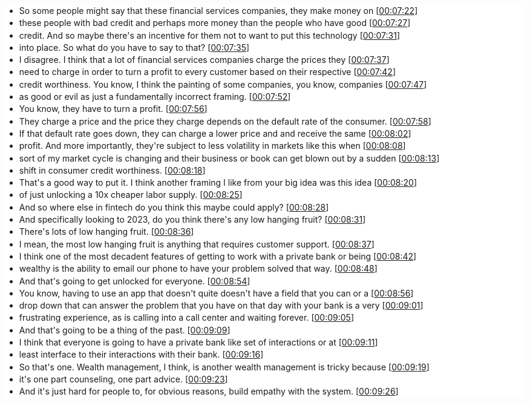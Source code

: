 *  So some people might say that these financial services companies, they make money on [[00:07:22](https://www.youtube.com/watch?v=m55YESd1HKU&t=442.52s)]
*  these people with bad credit and perhaps more money than the people who have good [[00:07:27](https://www.youtube.com/watch?v=m55YESd1HKU&t=447.44s)]
*  credit. And so maybe there's an incentive for them not to want to put this technology [[00:07:31](https://www.youtube.com/watch?v=m55YESd1HKU&t=451.76s)]
*  into place. So what do you have to say to that? [[00:07:35](https://www.youtube.com/watch?v=m55YESd1HKU&t=455.68s)]
*  I disagree. I think that a lot of financial services companies charge the prices they [[00:07:37](https://www.youtube.com/watch?v=m55YESd1HKU&t=457.68s)]
*  need to charge in order to turn a profit to every customer based on their respective [[00:07:42](https://www.youtube.com/watch?v=m55YESd1HKU&t=462.84s)]
*  credit worthiness. You know, I think the painting of some companies, you know, companies [[00:07:47](https://www.youtube.com/watch?v=m55YESd1HKU&t=467.6s)]
*  as good or evil as just a fundamentally incorrect framing. [[00:07:52](https://www.youtube.com/watch?v=m55YESd1HKU&t=472.56s)]
*  You know, they have to turn a profit. [[00:07:56](https://www.youtube.com/watch?v=m55YESd1HKU&t=476.44s)]
*  They charge a price and the price they charge depends on the default rate of the consumer. [[00:07:58](https://www.youtube.com/watch?v=m55YESd1HKU&t=478.28000000000003s)]
*  If that default rate goes down, they can charge a lower price and and receive the same [[00:08:02](https://www.youtube.com/watch?v=m55YESd1HKU&t=482.72s)]
*  profit. And more importantly, they're subject to less volatility in markets like this when [[00:08:08](https://www.youtube.com/watch?v=m55YESd1HKU&t=488.36s)]
*  sort of my market cycle is changing and their business or book can get blown out by a sudden [[00:08:13](https://www.youtube.com/watch?v=m55YESd1HKU&t=493.04s)]
*  shift in consumer credit worthiness. [[00:08:18](https://www.youtube.com/watch?v=m55YESd1HKU&t=498.4s)]
*  That's a good way to put it. I think another framing I like from your big idea was this idea [[00:08:20](https://www.youtube.com/watch?v=m55YESd1HKU&t=500.56s)]
*  of just unlocking a 10x cheaper labor supply. [[00:08:25](https://www.youtube.com/watch?v=m55YESd1HKU&t=505.2s)]
*  And so where else in fintech do you think this maybe could apply? [[00:08:28](https://www.youtube.com/watch?v=m55YESd1HKU&t=508.52s)]
*  And specifically looking to 2023, do you think there's any low hanging fruit? [[00:08:31](https://www.youtube.com/watch?v=m55YESd1HKU&t=511.28s)]
*  There's lots of low hanging fruit. [[00:08:36](https://www.youtube.com/watch?v=m55YESd1HKU&t=516.12s)]
*  I mean, the most low hanging fruit is anything that requires customer support. [[00:08:37](https://www.youtube.com/watch?v=m55YESd1HKU&t=517.44s)]
*  I think one of the most decadent features of getting to work with a private bank or being [[00:08:42](https://www.youtube.com/watch?v=m55YESd1HKU&t=522.24s)]
*  wealthy is the ability to email our phone to have your problem solved that way. [[00:08:48](https://www.youtube.com/watch?v=m55YESd1HKU&t=528.92s)]
*  And that's going to get unlocked for everyone. [[00:08:54](https://www.youtube.com/watch?v=m55YESd1HKU&t=534.36s)]
*  You know, having to use an app that doesn't quite doesn't have a field that you can or a [[00:08:56](https://www.youtube.com/watch?v=m55YESd1HKU&t=536.72s)]
*  drop down that can answer the problem that you have on that day with your bank is a very [[00:09:01](https://www.youtube.com/watch?v=m55YESd1HKU&t=541.96s)]
*  frustrating experience, as is calling into a call center and waiting forever. [[00:09:05](https://www.youtube.com/watch?v=m55YESd1HKU&t=545.56s)]
*  And that's going to be a thing of the past. [[00:09:09](https://www.youtube.com/watch?v=m55YESd1HKU&t=549.9200000000001s)]
*  I think that everyone is going to have a private bank like set of interactions or at [[00:09:11](https://www.youtube.com/watch?v=m55YESd1HKU&t=551.48s)]
*  least interface to their interactions with their bank. [[00:09:16](https://www.youtube.com/watch?v=m55YESd1HKU&t=556.9200000000001s)]
*  So that's one. Wealth management, I think, is another wealth management is tricky because [[00:09:19](https://www.youtube.com/watch?v=m55YESd1HKU&t=559.72s)]
*  it's one part counseling, one part advice. [[00:09:23](https://www.youtube.com/watch?v=m55YESd1HKU&t=563.2s)]
*  And it's just hard for people to, for obvious reasons, build empathy with the system. [[00:09:26](https://www.youtube.com/watch?v=m55YESd1HKU&t=566.44s)]